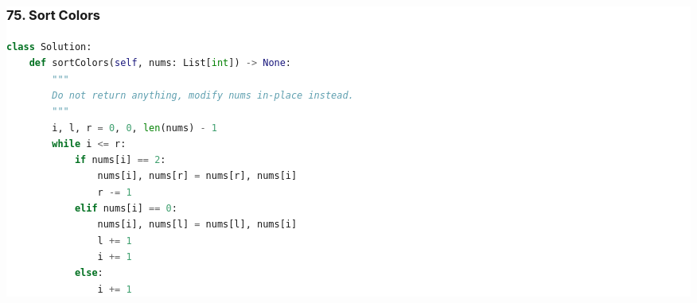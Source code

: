 ### 75. Sort Colors

```python
class Solution:
    def sortColors(self, nums: List[int]) -> None:
        """
        Do not return anything, modify nums in-place instead.
        """
        i, l, r = 0, 0, len(nums) - 1
        while i <= r:
            if nums[i] == 2:
                nums[i], nums[r] = nums[r], nums[i]
                r -= 1
            elif nums[i] == 0:
                nums[i], nums[l] = nums[l], nums[i]
                l += 1
                i += 1
            else:
                i += 1
```
